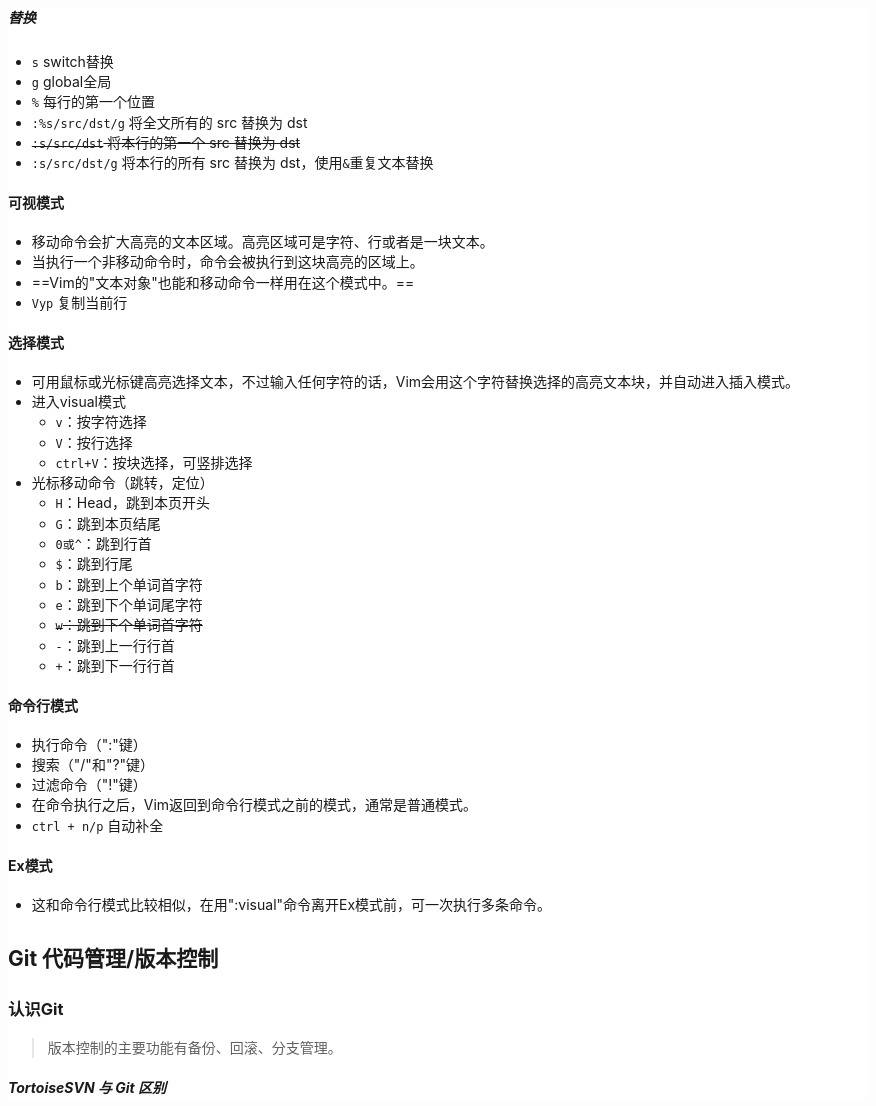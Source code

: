 ##### 替换

- `s` switch替换
- `g` global全局
- `%` 每行的第一个位置
- `:%s/src/dst/g` 将全文所有的 src 替换为 dst
- ~~`:s/src/dst`  将本行的第一个 src 替换为 dst~~
- `:s/src/dst/g`  将本行的所有 src 替换为 dst，使用`&`重复文本替换

#### 可视模式

- 移动命令会扩大高亮的文本区域。高亮区域可是字符、行或者是一块文本。
- 当执行一个非移动命令时，命令会被执行到这块高亮的区域上。
- ==Vim的"文本对象"也能和移动命令一样用在这个模式中。== 
- `Vyp` 复制当前行

#### 选择模式

- 可用鼠标或光标键高亮选择文本，不过输入任何字符的话，Vim会用这个字符替换选择的高亮文本块，并自动进入插入模式。
- 进入visual模式
  - `v`：按字符选择
  - `V`：按行选择
  - `ctrl+V`：按块选择，可竖排选择
- 光标移动命令（跳转，定位）
  - `H`：Head，跳到本页开头
  - `G`：跳到本页结尾
  - `0或^`：跳到行首
  - `$`：跳到行尾
  - `b`：跳到上个单词首字符
  - `e`：跳到下个单词尾字符
  - ~~`w`：跳到下个单词首字符~~
  - `-`：跳到上一行行首
  - `+`：跳到下一行行首

#### 命令行模式

- 执行命令（":"键）
- 搜索（"/"和"?"键）
- 过滤命令（"!"键）
- 在命令执行之后，Vim返回到命令行模式之前的模式，通常是普通模式。
- `ctrl + n/p`  自动补全

#### Ex模式

- 这和命令行模式比较相似，在用":visual"命令离开Ex模式前，可一次执行多条命令。

## Git 代码管理/版本控制

### 认识Git

> 版本控制的主要功能有备份、回滚、分支管理。

##### TortoiseSVN 与 Git 区别
